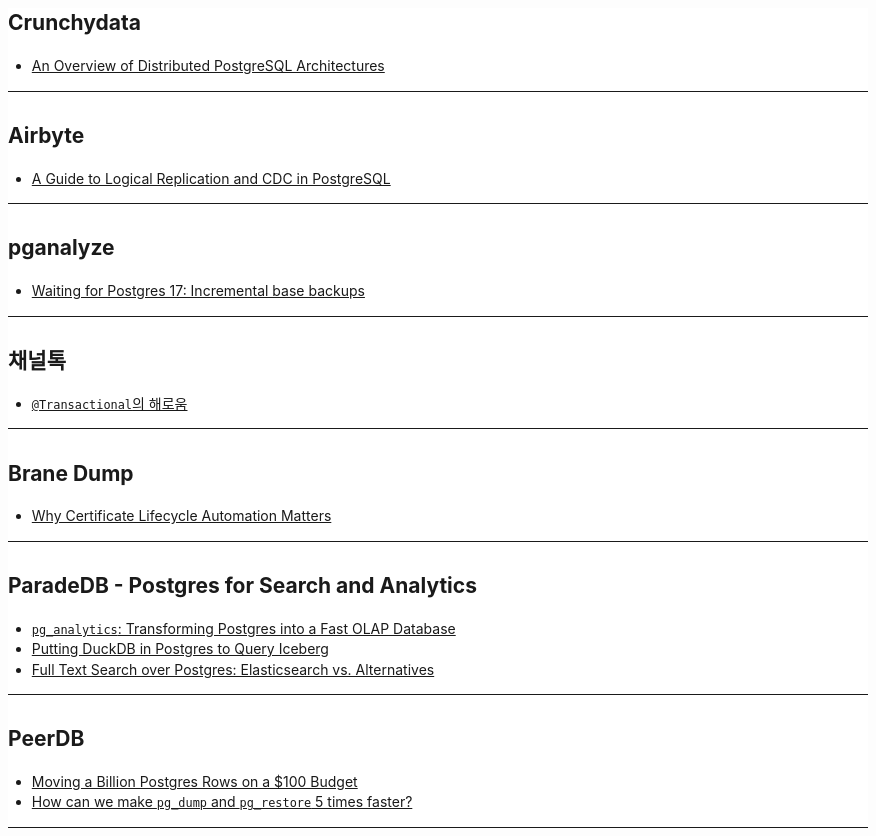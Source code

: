 
## Crunchydata

- [An Overview of Distributed PostgreSQL Architectures](https://www.crunchydata.com/blog/an-overview-of-distributed-postgresql-architectures)

---

## Airbyte

- [A Guide to Logical Replication and CDC in PostgreSQL](https://airbyte.com/blog/a-guide-to-logical-replication-and-cdc-in-postgresql)

---

## pganalyze

- [Waiting for Postgres 17: Incremental base backups](https://pganalyze.com/blog/5mins-postgres-17-incremental-backups)

---

## 채널톡

- [`@Transactional`의 해로움](https://channel.io/ko/blog/bad-transactional)

---

## Brane Dump

- [Why Certificate Lifecycle Automation Matters](https://www.hezmatt.org/~mpalmer/blog/2024/01/30/why-certificate-automation-matters.html)

---

## ParadeDB - Postgres for Search and Analytics

- [`pg_analytics`: Transforming Postgres into a Fast OLAP Database](https://blog.paradedb.com/pages/introducing_analytics)
- [Putting DuckDB in Postgres to Query Iceberg](https://blog.paradedb.com/pages/iceberg_lakehouse)
- [Full Text Search over Postgres: Elasticsearch vs. Alternatives](https://blog.paradedb.com/pages/elasticsearch_vs_postgres)

---

## PeerDB

- [Moving a Billion Postgres Rows on a $100 Budget](https://blog.peerdb.io/moving-a-billion-postgres-rows-on-a-100-budget)
- [How can we make `pg_dump` and `pg_restore` 5 times faster?](https://blog.peerdb.io/how-can-we-make-pgdump-and-pgrestore-5-times-faster)

---